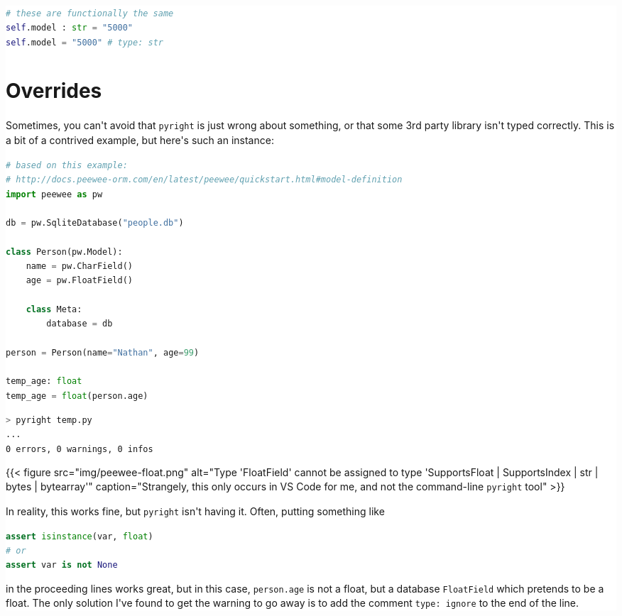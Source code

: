 ```python
# these are functionally the same
self.model : str = "5000"
self.model = "5000" # type: str
```

# Overrides

Sometimes, you can't avoid that `pyright` is just wrong about something, or that 
some 3rd party library isn't typed correctly. This is a bit of a contrived
example, but here's such an instance:

```python
# based on this example:
# http://docs.peewee-orm.com/en/latest/peewee/quickstart.html#model-definition
import peewee as pw

db = pw.SqliteDatabase("people.db")

class Person(pw.Model):
    name = pw.CharField()
    age = pw.FloatField()

    class Meta:
        database = db

person = Person(name="Nathan", age=99)

temp_age: float
temp_age = float(person.age)
```

```bash
> pyright temp.py
...
0 errors, 0 warnings, 0 infos 
```

{{< figure src="img/peewee-float.png" alt="Type 'FloatField' cannot be assigned to type 'SupportsFloat | SupportsIndex | str | bytes | bytearray'" caption="Strangely, this only occurs in VS Code for me, and not the command-line `pyright` tool" >}}

In reality, this works fine, but `pyright` isn't having it. Often, putting something like

```python
assert isinstance(var, float)
# or
assert var is not None
```

in the proceeding lines works great, but in this case, `person.age` is not a float,
but a database `FloatField` which pretends to be a float. The only solution
I've found to get the warning to go away is to add the comment `type: ignore` to the
end of the line.
